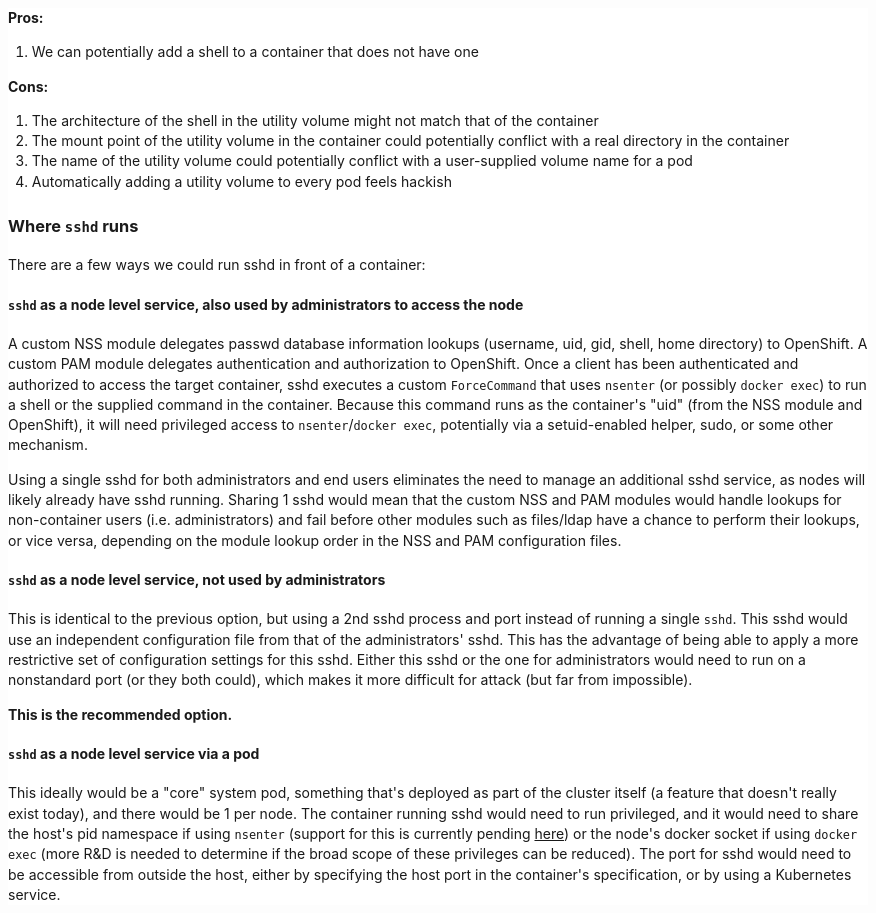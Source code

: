 **Pros:**

1. We can potentially add a shell to a container that does not have one

**Cons:**

1. The architecture of the shell in the utility volume might not match that of the container
2. The mount point of the utility volume in the container could potentially conflict with a real directory in the container
3. The name of the utility volume could potentially conflict with a user-supplied volume name for a pod
4. Automatically adding a utility volume to every pod feels hackish

### Where `sshd` runs

There are a few ways we could run sshd in front of a container:

#### `sshd` as a node level service, also used by administrators to access the node

A custom NSS module delegates passwd database information lookups (username, uid, gid, shell, home directory) to OpenShift. A custom PAM module delegates authentication and authorization to OpenShift. Once a client has been authenticated and authorized to access the target container, sshd executes a custom `ForceCommand` that uses `nsenter` (or possibly `docker exec`) to run a shell or the supplied command in the container. Because this command runs as the container's "uid" (from the NSS module and OpenShift), it will need privileged access to `nsenter`/`docker exec`, potentially via a setuid-enabled helper, sudo, or some other mechanism.

Using a single sshd for both administrators and end users eliminates the need to manage an additional sshd service, as nodes will likely already have sshd running. Sharing 1 sshd would mean that the custom NSS and PAM modules would handle lookups for non-container users (i.e. administrators) and fail before other modules such as files/ldap have a chance to perform their lookups, or vice versa, depending on the module lookup order in the NSS and PAM configuration files.

#### `sshd` as a node level service, not used by administrators

This is identical to the previous option, but using a 2nd sshd process and port instead of running a single `sshd`. This sshd would use an independent configuration file from that of the administrators' sshd. This has the advantage of being able to apply a more restrictive set of configuration settings for this sshd. Either this sshd or the one for administrators would need to run on a nonstandard port (or they both could), which makes it more difficult for attack (but far from impossible).

**This is the recommended option.**

#### `sshd` as a node level service via a pod

This ideally would be a "core" system pod, something that's deployed as part of the cluster itself (a feature that doesn't really exist today), and there would be 1 per node. The container running sshd would need to run privileged, and it would need to share the host's pid namespace if using `nsenter` (support for this is currently pending [here](https://github.com/docker/docker/pull/9339)) or the node's docker socket if using `docker exec` (more R&D is needed to determine if the broad scope of these privileges can be reduced). The port for sshd would need to be accessible from outside the host, either by specifying the host port in the container's specification, or by using a Kubernetes service.
